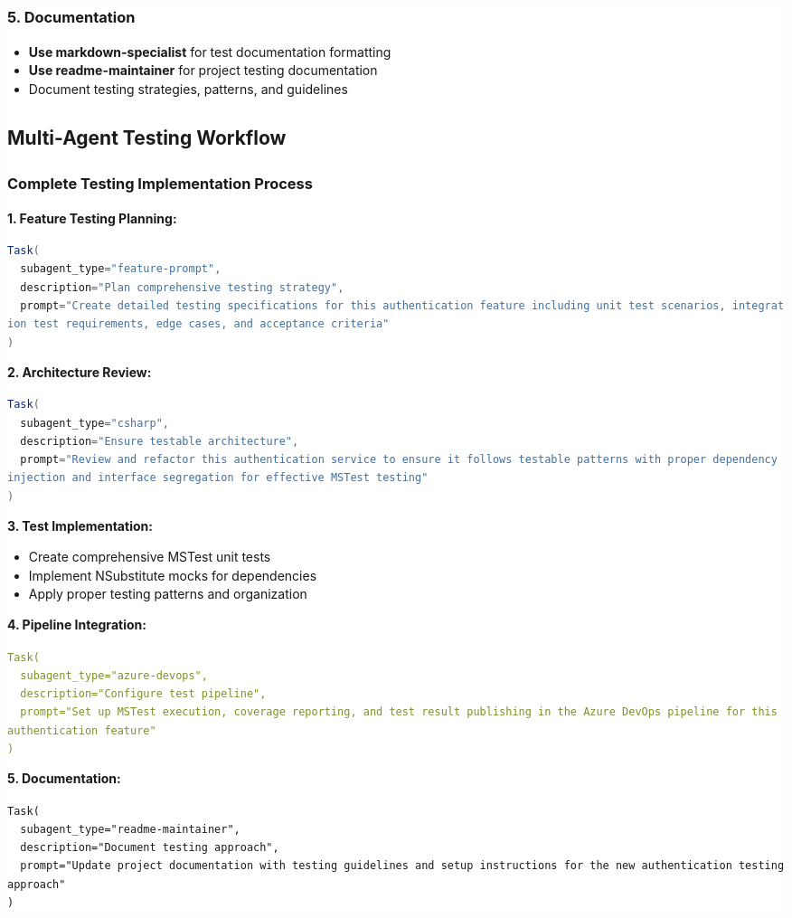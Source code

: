 ### 5. Documentation
- **Use markdown-specialist** for test documentation formatting
- **Use readme-maintainer** for project testing documentation
- Document testing strategies, patterns, and guidelines

## Multi-Agent Testing Workflow

### Complete Testing Implementation Process

**1. Feature Testing Planning:**
```csharp
Task(
  subagent_type="feature-prompt",
  description="Plan comprehensive testing strategy",
  prompt="Create detailed testing specifications for this authentication feature including unit test scenarios, integration test requirements, edge cases, and acceptance criteria"
)
```

**2. Architecture Review:**
```csharp
Task(
  subagent_type="csharp",
  description="Ensure testable architecture",
  prompt="Review and refactor this authentication service to ensure it follows testable patterns with proper dependency injection and interface segregation for effective MSTest testing"
)
```

**3. Test Implementation:**
- Create comprehensive MSTest unit tests
- Implement NSubstitute mocks for dependencies
- Apply proper testing patterns and organization

**4. Pipeline Integration:**
```yaml
Task(
  subagent_type="azure-devops",
  description="Configure test pipeline",
  prompt="Set up MSTest execution, coverage reporting, and test result publishing in the Azure DevOps pipeline for this authentication feature"
)
```

**5. Documentation:**
```markdown
Task(
  subagent_type="readme-maintainer",
  description="Document testing approach",
  prompt="Update project documentation with testing guidelines and setup instructions for the new authentication testing approach"
)
```
